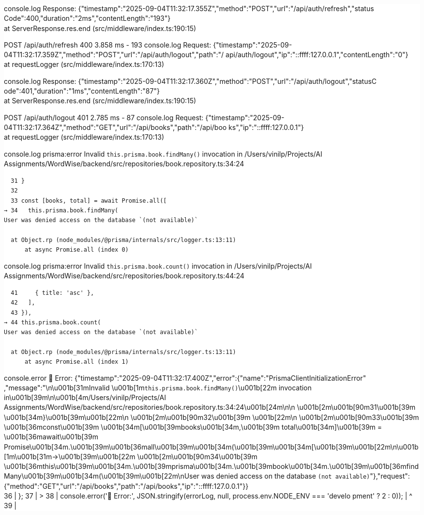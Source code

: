   console.log
    Response: {"timestamp":"2025-09-04T11:32:17.355Z","method":"POST","url":"/api/auth/refresh","status
Code":400,"duration":"2ms","contentLength":"193"}                                                      
      at ServerResponse.res.end (src/middleware/index.ts:190:15)

POST /api/auth/refresh 400 3.858 ms - 193
  console.log
    Request: {"timestamp":"2025-09-04T11:32:17.359Z","method":"POST","url":"/api/auth/logout","path":"/
api/auth/logout","ip":"::ffff:127.0.0.1","contentLength":"0"}                                          
      at requestLogger (src/middleware/index.ts:170:13)

  console.log
    Response: {"timestamp":"2025-09-04T11:32:17.360Z","method":"POST","url":"/api/auth/logout","statusC
ode":401,"duration":"1ms","contentLength":"87"}                                                        
      at ServerResponse.res.end (src/middleware/index.ts:190:15)

POST /api/auth/logout 401 2.785 ms - 87
  console.log
    Request: {"timestamp":"2025-09-04T11:32:17.364Z","method":"GET","url":"/api/books","path":"/api/boo
ks","ip":"::ffff:127.0.0.1"}                                                                           
      at requestLogger (src/middleware/index.ts:170:13)

  console.log
    prisma:error 
    Invalid `this.prisma.book.findMany()` invocation in
    /Users/vinilp/Projects/AI Assignments/WordWise/backend/src/repositories/book.repository.ts:34:24
    
      31 }
      32 
      33 const [books, total] = await Promise.all([
    → 34   this.prisma.book.findMany(
    User was denied access on the database `(not available)`

      at Object.rp (node_modules/@prisma/internals/src/logger.ts:13:11)
          at async Promise.all (index 0)

  console.log
    prisma:error 
    Invalid `this.prisma.book.count()` invocation in
    /Users/vinilp/Projects/AI Assignments/WordWise/backend/src/repositories/book.repository.ts:44:24
    
      41     { title: 'asc' },
      42   ],
      43 }),
    → 44 this.prisma.book.count(
    User was denied access on the database `(not available)`

      at Object.rp (node_modules/@prisma/internals/src/logger.ts:13:11)
          at async Promise.all (index 1)

  console.error
    🚨 Error: {"timestamp":"2025-09-04T11:32:17.400Z","error":{"name":"PrismaClientInitializationError"
,"message":"\n\u001b[31mInvalid \u001b[1m`this.prisma.book.findMany()`\u001b[22m invocation in\u001b[39m\n\u001b[4m/Users/vinilp/Projects/AI Assignments/WordWise/backend/src/repositories/book.repository.ts:34:24\u001b[24m\n\n  \u001b[2m\u001b[90m31\u001b[39m \u001b[34m}\u001b[39m\u001b[22m\n  \u001b[2m\u001b[90m32\u001b[39m \u001b[22m\n  \u001b[2m\u001b[90m33\u001b[39m \u001b[36mconst\u001b[39m \u001b[34m[\u001b[39mbooks\u001b[34m,\u001b[39m total\u001b[34m]\u001b[39m = \u001b[36mawait\u001b[39m Promise\u001b[34m.\u001b[39m\u001b[36mall\u001b[39m\u001b[34m(\u001b[39m\u001b[34m[\u001b[39m\u001b[22m\n\u001b[1m\u001b[31m→\u001b[39m\u001b[22m \u001b[2m\u001b[90m34\u001b[39m   \u001b[36mthis\u001b[39m\u001b[34m.\u001b[39mprisma\u001b[34m.\u001b[39mbook\u001b[34m.\u001b[39m\u001b[36mfindMany\u001b[39m\u001b[34m(\u001b[39m\u001b[22m\nUser was denied access on the database `(not available)`"},"request":{"method":"GET","url":"/api/books","path":"/api/books","ip":"::ffff:127.0.0.1"}}                                          
      36 |   };
      37 |
    > 38 |   console.error('🚨 Error:', JSON.stringify(errorLog, null, process.env.NODE_ENV === 'develo
pment' ? 2 : 0));                                                                                               |           ^
      39 |